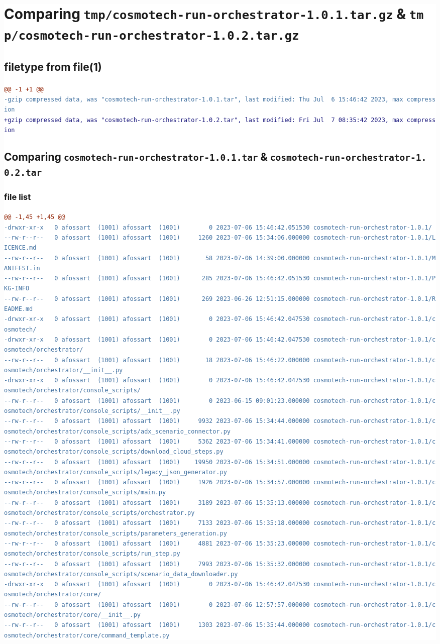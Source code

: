 # Comparing `tmp/cosmotech-run-orchestrator-1.0.1.tar.gz` & `tmp/cosmotech-run-orchestrator-1.0.2.tar.gz`

## filetype from file(1)

```diff
@@ -1 +1 @@
-gzip compressed data, was "cosmotech-run-orchestrator-1.0.1.tar", last modified: Thu Jul  6 15:46:42 2023, max compression
+gzip compressed data, was "cosmotech-run-orchestrator-1.0.2.tar", last modified: Fri Jul  7 08:35:42 2023, max compression
```

## Comparing `cosmotech-run-orchestrator-1.0.1.tar` & `cosmotech-run-orchestrator-1.0.2.tar`

### file list

```diff
@@ -1,45 +1,45 @@
-drwxr-xr-x   0 afossart  (1001) afossart  (1001)        0 2023-07-06 15:46:42.051530 cosmotech-run-orchestrator-1.0.1/
--rw-r--r--   0 afossart  (1001) afossart  (1001)     1260 2023-07-06 15:34:06.000000 cosmotech-run-orchestrator-1.0.1/LICENCE.md
--rw-r--r--   0 afossart  (1001) afossart  (1001)       58 2023-07-06 14:39:00.000000 cosmotech-run-orchestrator-1.0.1/MANIFEST.in
--rw-r--r--   0 afossart  (1001) afossart  (1001)      285 2023-07-06 15:46:42.051530 cosmotech-run-orchestrator-1.0.1/PKG-INFO
--rw-r--r--   0 afossart  (1001) afossart  (1001)      269 2023-06-26 12:51:15.000000 cosmotech-run-orchestrator-1.0.1/README.md
-drwxr-xr-x   0 afossart  (1001) afossart  (1001)        0 2023-07-06 15:46:42.047530 cosmotech-run-orchestrator-1.0.1/cosmotech/
-drwxr-xr-x   0 afossart  (1001) afossart  (1001)        0 2023-07-06 15:46:42.047530 cosmotech-run-orchestrator-1.0.1/cosmotech/orchestrator/
--rw-r--r--   0 afossart  (1001) afossart  (1001)       18 2023-07-06 15:46:22.000000 cosmotech-run-orchestrator-1.0.1/cosmotech/orchestrator/__init__.py
-drwxr-xr-x   0 afossart  (1001) afossart  (1001)        0 2023-07-06 15:46:42.047530 cosmotech-run-orchestrator-1.0.1/cosmotech/orchestrator/console_scripts/
--rw-r--r--   0 afossart  (1001) afossart  (1001)        0 2023-06-15 09:01:23.000000 cosmotech-run-orchestrator-1.0.1/cosmotech/orchestrator/console_scripts/__init__.py
--rw-r--r--   0 afossart  (1001) afossart  (1001)     9932 2023-07-06 15:34:44.000000 cosmotech-run-orchestrator-1.0.1/cosmotech/orchestrator/console_scripts/adx_scenario_connector.py
--rw-r--r--   0 afossart  (1001) afossart  (1001)     5362 2023-07-06 15:34:41.000000 cosmotech-run-orchestrator-1.0.1/cosmotech/orchestrator/console_scripts/download_cloud_steps.py
--rw-r--r--   0 afossart  (1001) afossart  (1001)    19950 2023-07-06 15:34:51.000000 cosmotech-run-orchestrator-1.0.1/cosmotech/orchestrator/console_scripts/legacy_json_generator.py
--rw-r--r--   0 afossart  (1001) afossart  (1001)     1926 2023-07-06 15:34:57.000000 cosmotech-run-orchestrator-1.0.1/cosmotech/orchestrator/console_scripts/main.py
--rw-r--r--   0 afossart  (1001) afossart  (1001)     3189 2023-07-06 15:35:13.000000 cosmotech-run-orchestrator-1.0.1/cosmotech/orchestrator/console_scripts/orchestrator.py
--rw-r--r--   0 afossart  (1001) afossart  (1001)     7133 2023-07-06 15:35:18.000000 cosmotech-run-orchestrator-1.0.1/cosmotech/orchestrator/console_scripts/parameters_generation.py
--rw-r--r--   0 afossart  (1001) afossart  (1001)     4881 2023-07-06 15:35:23.000000 cosmotech-run-orchestrator-1.0.1/cosmotech/orchestrator/console_scripts/run_step.py
--rw-r--r--   0 afossart  (1001) afossart  (1001)     7993 2023-07-06 15:35:32.000000 cosmotech-run-orchestrator-1.0.1/cosmotech/orchestrator/console_scripts/scenario_data_downloader.py
-drwxr-xr-x   0 afossart  (1001) afossart  (1001)        0 2023-07-06 15:46:42.047530 cosmotech-run-orchestrator-1.0.1/cosmotech/orchestrator/core/
--rw-r--r--   0 afossart  (1001) afossart  (1001)        0 2023-07-06 12:57:57.000000 cosmotech-run-orchestrator-1.0.1/cosmotech/orchestrator/core/__init__.py
--rw-r--r--   0 afossart  (1001) afossart  (1001)     1303 2023-07-06 15:35:44.000000 cosmotech-run-orchestrator-1.0.1/cosmotech/orchestrator/core/command_template.py
```